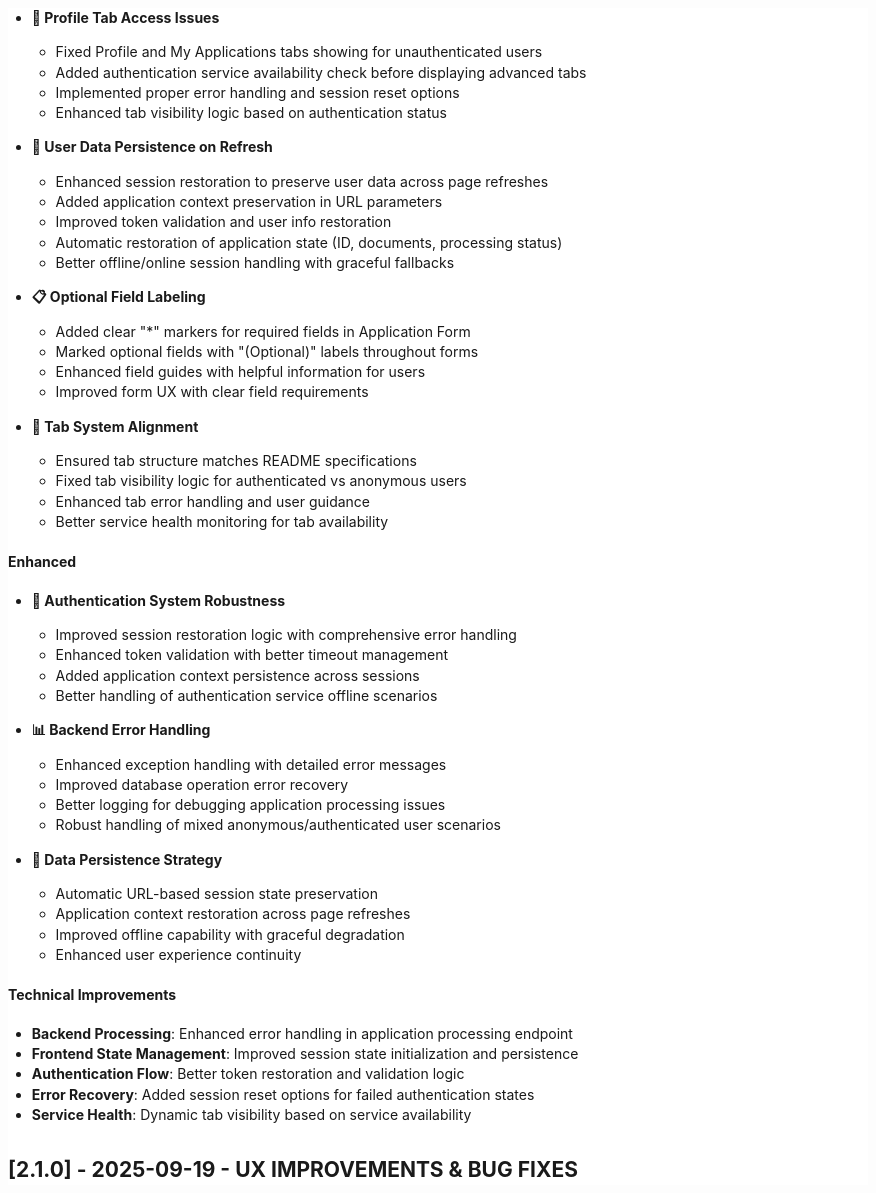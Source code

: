 - **👤 Profile Tab Access Issues**
  - Fixed Profile and My Applications tabs showing for unauthenticated users
  - Added authentication service availability check before displaying advanced tabs
  - Implemented proper error handling and session reset options
  - Enhanced tab visibility logic based on authentication status

- **🔄 User Data Persistence on Refresh**
  - Enhanced session restoration to preserve user data across page refreshes
  - Added application context preservation in URL parameters
  - Improved token validation and user info restoration
  - Automatic restoration of application state (ID, documents, processing status)
  - Better offline/online session handling with graceful fallbacks

- **📋 Optional Field Labeling**
  - Added clear "*" markers for required fields in Application Form
  - Marked optional fields with "(Optional)" labels throughout forms
  - Enhanced field guides with helpful information for users
  - Improved form UX with clear field requirements

- **🎯 Tab System Alignment**
  - Ensured tab structure matches README specifications
  - Fixed tab visibility logic for authenticated vs anonymous users
  - Enhanced tab error handling and user guidance
  - Better service health monitoring for tab availability

#### Enhanced
- **🔐 Authentication System Robustness**
  - Improved session restoration logic with comprehensive error handling
  - Enhanced token validation with better timeout management
  - Added application context persistence across sessions
  - Better handling of authentication service offline scenarios

- **📊 Backend Error Handling**
  - Enhanced exception handling with detailed error messages
  - Improved database operation error recovery
  - Better logging for debugging application processing issues
  - Robust handling of mixed anonymous/authenticated user scenarios

- **💾 Data Persistence Strategy**
  - Automatic URL-based session state preservation
  - Application context restoration across page refreshes
  - Improved offline capability with graceful degradation
  - Enhanced user experience continuity

#### Technical Improvements
- **Backend Processing**: Enhanced error handling in application processing endpoint
- **Frontend State Management**: Improved session state initialization and persistence
- **Authentication Flow**: Better token restoration and validation logic
- **Error Recovery**: Added session reset options for failed authentication states
- **Service Health**: Dynamic tab visibility based on service availability

## [2.1.0] - 2025-09-19 - UX IMPROVEMENTS & BUG FIXES

